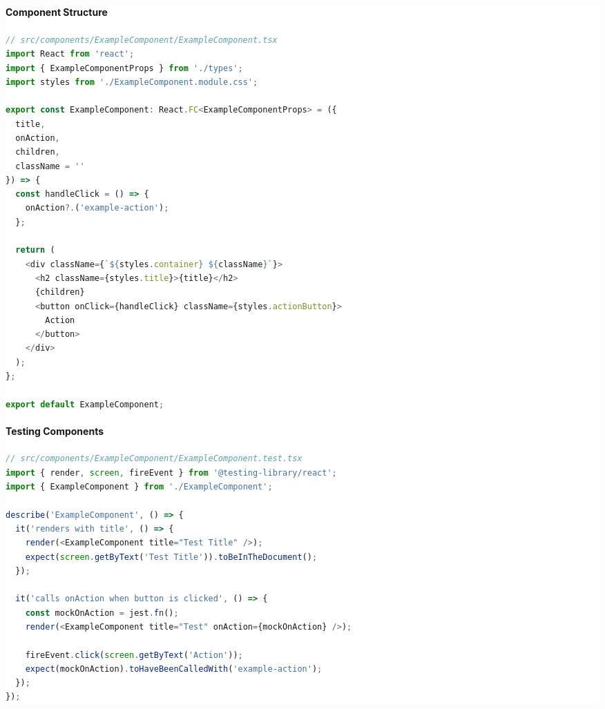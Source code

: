 #### Component Structure
```typescript
// src/components/ExampleComponent/ExampleComponent.tsx
import React from 'react';
import { ExampleComponentProps } from './types';
import styles from './ExampleComponent.module.css';

export const ExampleComponent: React.FC<ExampleComponentProps> = ({
  title,
  onAction,
  children,
  className = ''
}) => {
  const handleClick = () => {
    onAction?.('example-action');
  };

  return (
    <div className={`${styles.container} ${className}`}>
      <h2 className={styles.title}>{title}</h2>
      {children}
      <button onClick={handleClick} className={styles.actionButton}>
        Action
      </button>
    </div>
  );
};

export default ExampleComponent;
```

#### Testing Components
```typescript
// src/components/ExampleComponent/ExampleComponent.test.tsx
import { render, screen, fireEvent } from '@testing-library/react';
import { ExampleComponent } from './ExampleComponent';

describe('ExampleComponent', () => {
  it('renders with title', () => {
    render(<ExampleComponent title="Test Title" />);
    expect(screen.getByText('Test Title')).toBeInTheDocument();
  });

  it('calls onAction when button is clicked', () => {
    const mockOnAction = jest.fn();
    render(<ExampleComponent title="Test" onAction={mockOnAction} />);
    
    fireEvent.click(screen.getByText('Action'));
    expect(mockOnAction).toHaveBeenCalledWith('example-action');
  });
});
```
